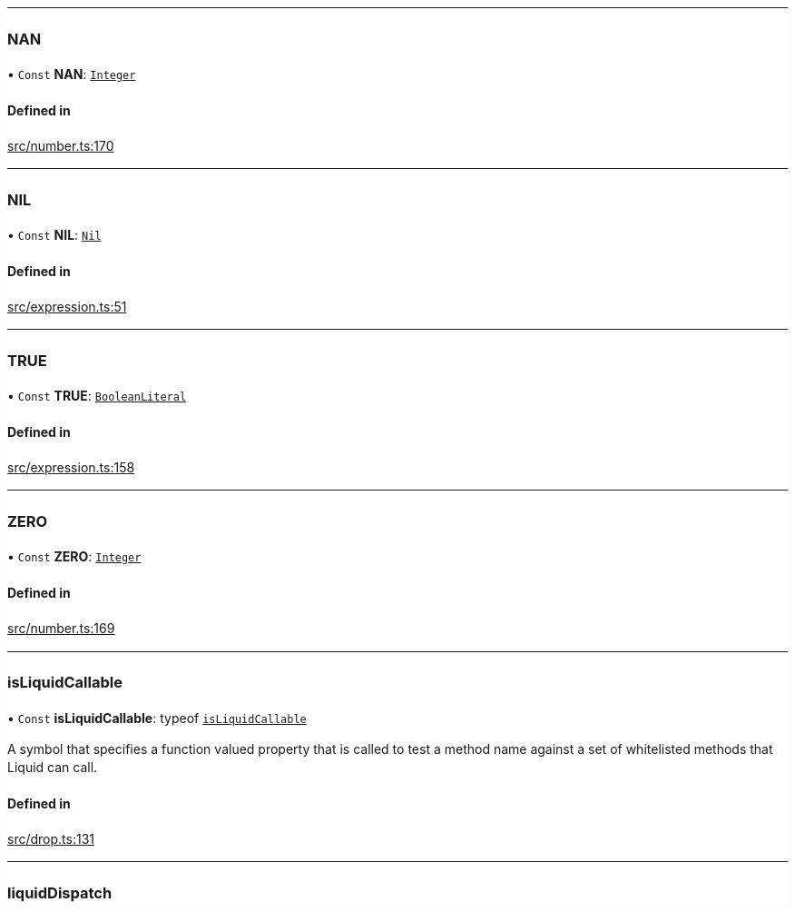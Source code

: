 ___

### NAN

• `Const` **NAN**: [`Integer`](classes/Integer.md)

#### Defined in

[src/number.ts:170](https://github.com/jg-rp/liquidscript/blob/6bed77c/src/number.ts#L170)

___

### NIL

• `Const` **NIL**: [`Nil`](classes/Nil.md)

#### Defined in

[src/expression.ts:51](https://github.com/jg-rp/liquidscript/blob/6bed77c/src/expression.ts#L51)

___

### TRUE

• `Const` **TRUE**: [`BooleanLiteral`](classes/BooleanLiteral.md)

#### Defined in

[src/expression.ts:158](https://github.com/jg-rp/liquidscript/blob/6bed77c/src/expression.ts#L158)

___

### ZERO

• `Const` **ZERO**: [`Integer`](classes/Integer.md)

#### Defined in

[src/number.ts:169](https://github.com/jg-rp/liquidscript/blob/6bed77c/src/number.ts#L169)

___

### isLiquidCallable

• `Const` **isLiquidCallable**: typeof [`isLiquidCallable`](modules.md#isliquidcallable)

A symbol that specifies a function valued property that is called to
test a method name against a set of whitelisted methods that Liquid
can call.

#### Defined in

[src/drop.ts:131](https://github.com/jg-rp/liquidscript/blob/6bed77c/src/drop.ts#L131)

___

### liquidDispatch
